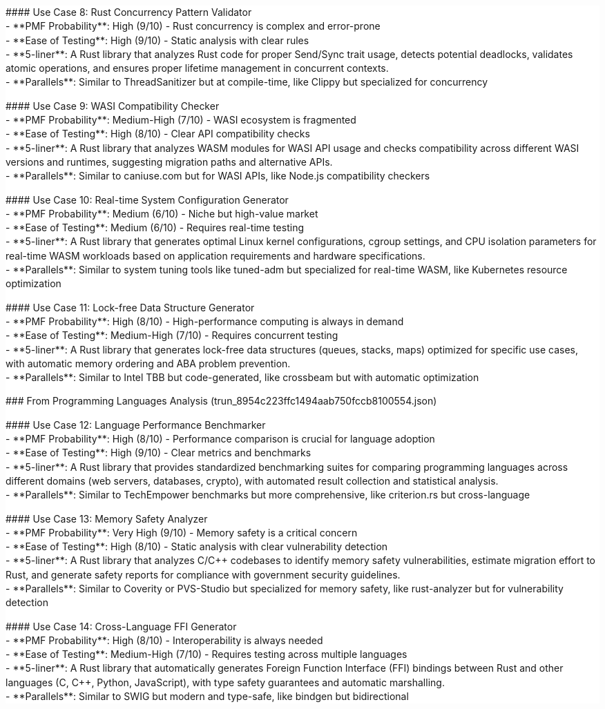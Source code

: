 \#\#\#\# Use Case 8: Rust Concurrency Pattern Validator  
\- \*\*PMF Probability\*\*: High (9/10) \- Rust concurrency is complex and error-prone  
\- \*\*Ease of Testing\*\*: High (9/10) \- Static analysis with clear rules  
\- \*\*5-liner\*\*: A Rust library that analyzes Rust code for proper Send/Sync trait usage, detects potential deadlocks, validates atomic operations, and ensures proper lifetime management in concurrent contexts.  
\- \*\*Parallels\*\*: Similar to ThreadSanitizer but at compile-time, like Clippy but specialized for concurrency

\#\#\#\# Use Case 9: WASI Compatibility Checker  
\- \*\*PMF Probability\*\*: Medium-High (7/10) \- WASI ecosystem is fragmented  
\- \*\*Ease of Testing\*\*: High (8/10) \- Clear API compatibility checks  
\- \*\*5-liner\*\*: A Rust library that analyzes WASM modules for WASI API usage and checks compatibility across different WASI versions and runtimes, suggesting migration paths and alternative APIs.  
\- \*\*Parallels\*\*: Similar to caniuse.com but for WASI APIs, like Node.js compatibility checkers

\#\#\#\# Use Case 10: Real-time System Configuration Generator  
\- \*\*PMF Probability\*\*: Medium (6/10) \- Niche but high-value market  
\- \*\*Ease of Testing\*\*: Medium (6/10) \- Requires real-time testing  
\- \*\*5-liner\*\*: A Rust library that generates optimal Linux kernel configurations, cgroup settings, and CPU isolation parameters for real-time WASM workloads based on application requirements and hardware specifications.  
\- \*\*Parallels\*\*: Similar to system tuning tools like tuned-adm but specialized for real-time WASM, like Kubernetes resource optimization

\#\#\#\# Use Case 11: Lock-free Data Structure Generator  
\- \*\*PMF Probability\*\*: High (8/10) \- High-performance computing is always in demand  
\- \*\*Ease of Testing\*\*: Medium-High (7/10) \- Requires concurrent testing  
\- \*\*5-liner\*\*: A Rust library that generates lock-free data structures (queues, stacks, maps) optimized for specific use cases, with automatic memory ordering and ABA problem prevention.  
\- \*\*Parallels\*\*: Similar to Intel TBB but code-generated, like crossbeam but with automatic optimization

\#\#\# From Programming Languages Analysis (trun\_8954c223ffc1494aab750fccb8100554.json)

\#\#\#\# Use Case 12: Language Performance Benchmarker  
\- \*\*PMF Probability\*\*: High (8/10) \- Performance comparison is crucial for language adoption  
\- \*\*Ease of Testing\*\*: High (9/10) \- Clear metrics and benchmarks  
\- \*\*5-liner\*\*: A Rust library that provides standardized benchmarking suites for comparing programming languages across different domains (web servers, databases, crypto), with automated result collection and statistical analysis.  
\- \*\*Parallels\*\*: Similar to TechEmpower benchmarks but more comprehensive, like criterion.rs but cross-language

\#\#\#\# Use Case 13: Memory Safety Analyzer  
\- \*\*PMF Probability\*\*: Very High (9/10) \- Memory safety is a critical concern  
\- \*\*Ease of Testing\*\*: High (8/10) \- Static analysis with clear vulnerability detection  
\- \*\*5-liner\*\*: A Rust library that analyzes C/C++ codebases to identify memory safety vulnerabilities, estimate migration effort to Rust, and generate safety reports for compliance with government security guidelines.  
\- \*\*Parallels\*\*: Similar to Coverity or PVS-Studio but specialized for memory safety, like rust-analyzer but for vulnerability detection

\#\#\#\# Use Case 14: Cross-Language FFI Generator  
\- \*\*PMF Probability\*\*: High (8/10) \- Interoperability is always needed  
\- \*\*Ease of Testing\*\*: Medium-High (7/10) \- Requires testing across multiple languages  
\- \*\*5-liner\*\*: A Rust library that automatically generates Foreign Function Interface (FFI) bindings between Rust and other languages (C, C++, Python, JavaScript), with type safety guarantees and automatic marshalling.  
\- \*\*Parallels\*\*: Similar to SWIG but modern and type-safe, like bindgen but bidirectional
